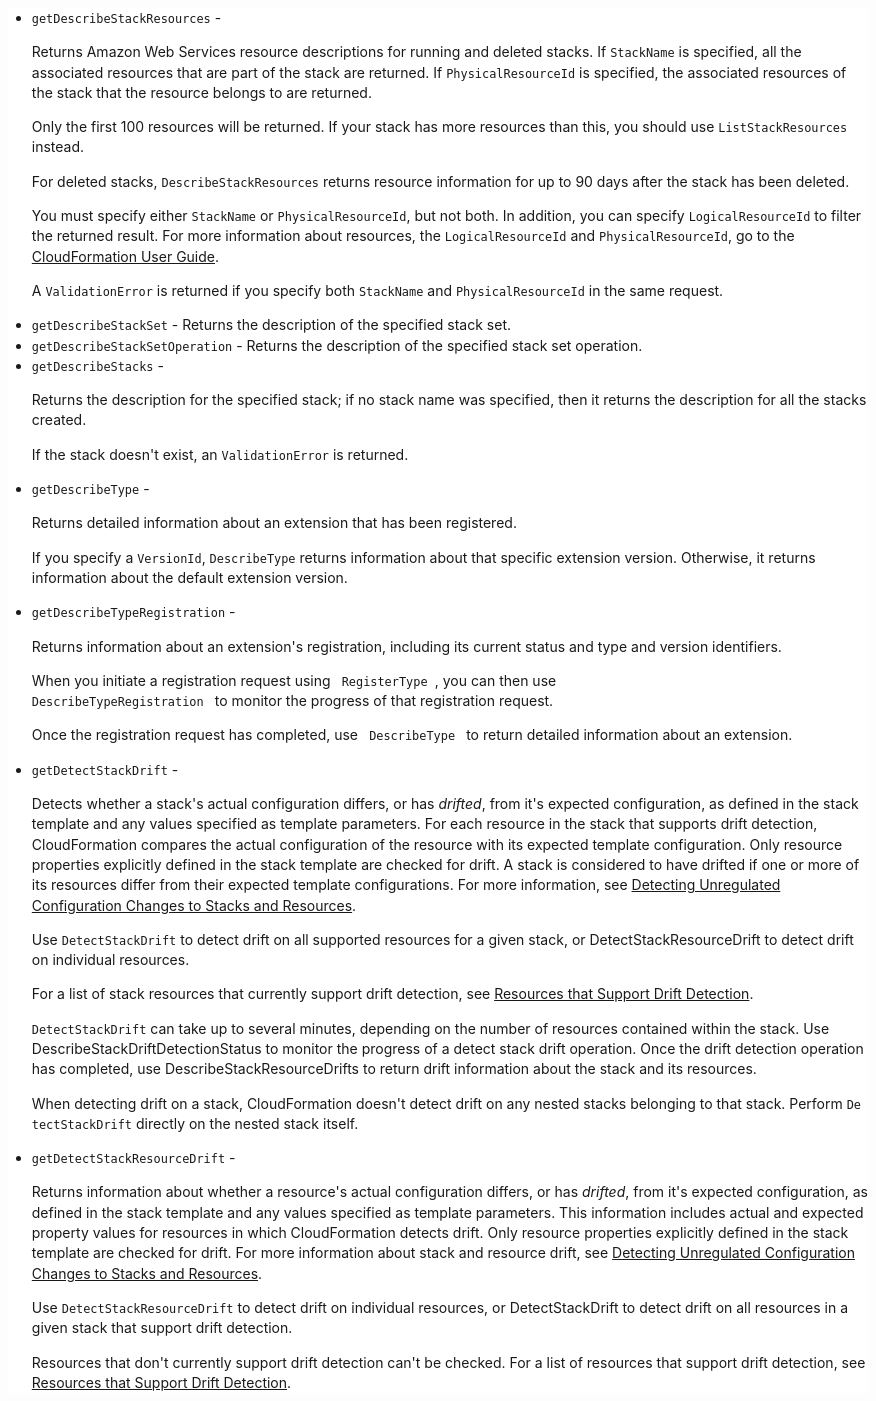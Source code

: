 * `getDescribeStackResources` - <p>Returns Amazon Web Services resource descriptions for running and deleted stacks. If <code>StackName</code> is specified, all the associated resources that are part of the stack are returned. If <code>PhysicalResourceId</code> is specified, the associated resources of the stack that the resource belongs to are returned.</p> <note> <p>Only the first 100 resources will be returned. If your stack has more resources than this, you should use <code>ListStackResources</code> instead.</p> </note> <p>For deleted stacks, <code>DescribeStackResources</code> returns resource information for up to 90 days after the stack has been deleted.</p> <p>You must specify either <code>StackName</code> or <code>PhysicalResourceId</code>, but not both. In addition, you can specify <code>LogicalResourceId</code> to filter the returned result. For more information about resources, the <code>LogicalResourceId</code> and <code>PhysicalResourceId</code>, go to the <a href="https://docs.aws.amazon.com/AWSCloudFormation/latest/UserGuide/">CloudFormation User Guide</a>.</p> <note> <p>A <code>ValidationError</code> is returned if you specify both <code>StackName</code> and <code>PhysicalResourceId</code> in the same request.</p> </note>
* `getDescribeStackSet` - Returns the description of the specified stack set.
* `getDescribeStackSetOperation` - Returns the description of the specified stack set operation.
* `getDescribeStacks` - <p>Returns the description for the specified stack; if no stack name was specified, then it returns the description for all the stacks created.</p> <note> <p>If the stack doesn't exist, an <code>ValidationError</code> is returned.</p> </note>
* `getDescribeType` - <p>Returns detailed information about an extension that has been registered.</p> <p>If you specify a <code>VersionId</code>, <code>DescribeType</code> returns information about that specific extension version. Otherwise, it returns information about the default extension version.</p>
* `getDescribeTypeRegistration` - <p>Returns information about an extension's registration, including its current status and type and version identifiers.</p> <p>When you initiate a registration request using <code> <a>RegisterType</a> </code>, you can then use <code> <a>DescribeTypeRegistration</a> </code> to monitor the progress of that registration request.</p> <p>Once the registration request has completed, use <code> <a>DescribeType</a> </code> to return detailed information about an extension.</p>
* `getDetectStackDrift` - <p>Detects whether a stack's actual configuration differs, or has <i>drifted</i>, from it's expected configuration, as defined in the stack template and any values specified as template parameters. For each resource in the stack that supports drift detection, CloudFormation compares the actual configuration of the resource with its expected template configuration. Only resource properties explicitly defined in the stack template are checked for drift. A stack is considered to have drifted if one or more of its resources differ from their expected template configurations. For more information, see <a href="https://docs.aws.amazon.com/AWSCloudFormation/latest/UserGuide/using-cfn-stack-drift.html">Detecting Unregulated Configuration Changes to Stacks and Resources</a>.</p> <p>Use <code>DetectStackDrift</code> to detect drift on all supported resources for a given stack, or <a>DetectStackResourceDrift</a> to detect drift on individual resources.</p> <p>For a list of stack resources that currently support drift detection, see <a href="https://docs.aws.amazon.com/AWSCloudFormation/latest/UserGuide/using-cfn-stack-drift-resource-list.html">Resources that Support Drift Detection</a>.</p> <p> <code>DetectStackDrift</code> can take up to several minutes, depending on the number of resources contained within the stack. Use <a>DescribeStackDriftDetectionStatus</a> to monitor the progress of a detect stack drift operation. Once the drift detection operation has completed, use <a>DescribeStackResourceDrifts</a> to return drift information about the stack and its resources.</p> <p>When detecting drift on a stack, CloudFormation doesn't detect drift on any nested stacks belonging to that stack. Perform <code>DetectStackDrift</code> directly on the nested stack itself.</p>
* `getDetectStackResourceDrift` - <p>Returns information about whether a resource's actual configuration differs, or has <i>drifted</i>, from it's expected configuration, as defined in the stack template and any values specified as template parameters. This information includes actual and expected property values for resources in which CloudFormation detects drift. Only resource properties explicitly defined in the stack template are checked for drift. For more information about stack and resource drift, see <a href="https://docs.aws.amazon.com/AWSCloudFormation/latest/UserGuide/using-cfn-stack-drift.html">Detecting Unregulated Configuration Changes to Stacks and Resources</a>.</p> <p>Use <code>DetectStackResourceDrift</code> to detect drift on individual resources, or <a>DetectStackDrift</a> to detect drift on all resources in a given stack that support drift detection.</p> <p>Resources that don't currently support drift detection can't be checked. For a list of resources that support drift detection, see <a href="https://docs.aws.amazon.com/AWSCloudFormation/latest/UserGuide/using-cfn-stack-drift-resource-list.html">Resources that Support Drift Detection</a>.</p>